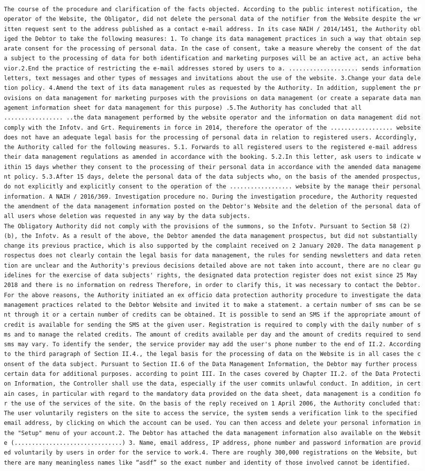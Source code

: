 ```
The course of the procedure and clarification of the facts objected. According to the public interest notification, the operator of the Website, the Obligator, did not delete the personal data of the notifier from the Website despite the written request sent to the address published as a contact e-mail address. In its case NAIH / 2014/1451, the Authority obliged the Debtor to take the following measures: 1. To change its data management practices in such a way that obtain separate consent for the processing of personal data. In the case of consent, take a measure whereby the consent of the data subject to the processing of data for both identification and marketing purposes will be an active act, an active behavior.2.End the practice of restricting the e-mail addresses stored by users to a. .................... sends information letters, text messages and other types of messages and invitations about the use of the website. 3.Change your data deletion policy. 4.Amend the text of its data management rules as requested by the Authority. In addition, supplement the provisions on data management for marketing purposes with the provisions on data management (or create a separate data management information sheet for data management for this purpose) .5.The Authority has concluded that all ................. ..the data management performed by the website operator and the information on data management did not comply with the Infotv. and Grt. Requirements in force in 2014, therefore the operator of the .................. website does not have an adequate legal basis for the processing of personal data in relation to registered users. Accordingly, the Authority called for the following measures. 5.1. Forwards to all registered users to the registered e-mail address their data management regulations as amended in accordance with the booking. 5.2.In this letter, ask users to indicate within 15 days whether they consent to the processing of their personal data in accordance with the amended data management policy. 5.3.After 15 days, delete the personal data of the data subjects who, on the basis of the amended prospectus, do not explicitly and explicitly consent to the operation of the .................. website by the manage their personal information. A NAIH / 2016/369. Investigation procedure no. During the investigation procedure, the Authority requested the amendment of the data management information posted on the Debtor's Website and the deletion of the personal data of all users whose deletion was requested in any way by the data subjects.
The Obligatory Authority did not comply with the provisions of the summons, so the Infotv. Pursuant to Section 58 (2) (b), the Infotv. As a result of the above, the Debtor amended the data management prospectus, but did not substantially change its previous practice, which is also supported by the complaint received on 2 January 2020. The data management prospectus does not clearly contain the legal basis for data management, the rules for sending newsletters and data retention are unclear and the Authority's previous decisions detailed above are not taken into account, there are no clear guidelines for the exercise of data subjects' rights, the designated data protection register does not exist since 25 May 2018 and there is no information on redress Therefore, in order to clarify this, it was necessary to contact the Debtor. For the above reasons, the Authority initiated an ex officio data protection authority procedure to investigate the data management practices related to the Debtor Website and invited it to make a statement. a certain number of sms can be sent through it or a certain number of credits can be obtained. It is possible to send an SMS if the appropriate amount of credit is available for sending the SMS at the given user. Registration is required to comply with the daily number of sms and to manage the related credits. The amount of credits available per day and the amount of credits required to send sms may vary. To identify the sender, the service provider may add the user's phone number to the end of II.2. According to the third paragraph of Section II.4., the legal basis for the processing of data on the Website is in all cases the consent of the data subject. Pursuant to Section II.6 of the Data Management Information, the Debtor may further process certain data for additional purposes. according to point III. In the cases covered by Chapter II.2. of the Data Protection Information, the Controller shall use the data, especially if the user commits unlawful conduct. In addition, in certain cases, in particular with regard to the mandatory data provided on the data sheet, data management is a condition for the use of the services of the site. On the basis of the reply received on 1 April 2006, the Authority concluded that: The user voluntarily registers on the site to access the service, the system sends a verification link to the specified email address, by clicking on which the account can be used. You can then access and delete your personal information in the "Setup" menu of your account.2. The Debtor has attached the data management information also available on the Website (...............................) 3. Name, email address, IP address, phone number and password information are provided voluntarily by users in order for the service to work.4. There are roughly 300,000 registrations on the Website, but there are many meaningless names like “asdf” so the exact number and identity of those involved cannot be identified.
```
